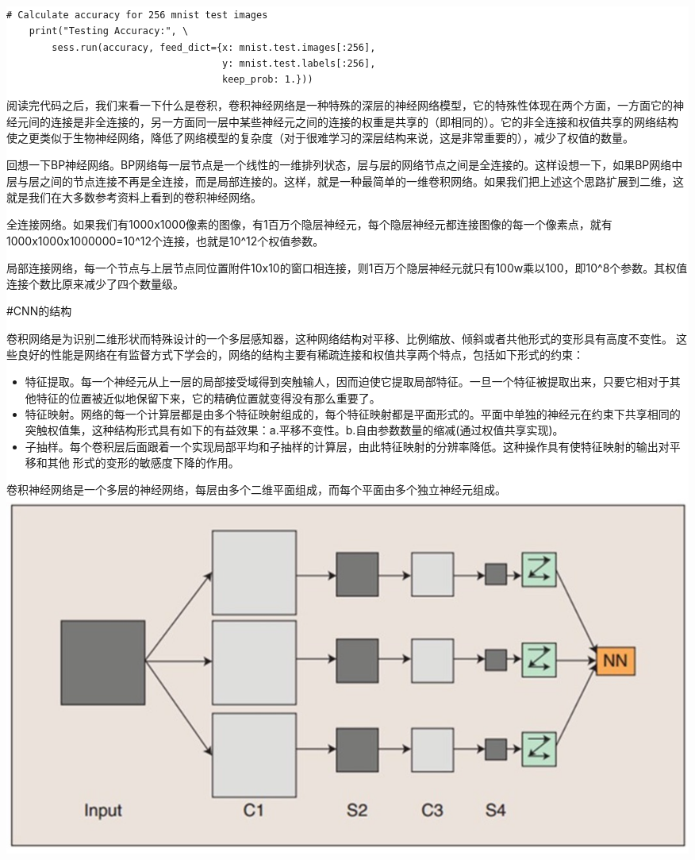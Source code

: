     # Calculate accuracy for 256 mnist test images
        print("Testing Accuracy:", \
            sess.run(accuracy, feed_dict={x: mnist.test.images[:256],
                                          y: mnist.test.labels[:256],
                                          keep_prob: 1.}))
                                          
<p>阅读完代码之后，我们来看一下什么是卷积，卷积神经网络是一种特殊的深层的神经网络模型，它的特殊性体现在两个方面，一方面它的神经元间的连接是非全连接的，另一方面同一层中某些神经元之间的连接的权重是共享的（即相同的）。它的非全连接和权值共享的网络结构使之更类似于生物神经网络，降低了网络模型的复杂度（对于很难学习的深层结构来说，这是非常重要的），减少了权值的数量。</p>

<p>回想一下BP神经网络。BP网络每一层节点是一个线性的一维排列状态，层与层的网络节点之间是全连接的。这样设想一下，如果BP网络中层与层之间的节点连接不再是全连接，而是局部连接的。这样，就是一种最简单的一维卷积网络。如果我们把上述这个思路扩展到二维，这就是我们在大多数参考资料上看到的卷积神经网络。</p>

<p>全连接网络。如果我们有1000x1000像素的图像，有1百万个隐层神经元，每个隐层神经元都连接图像的每一个像素点，就有1000x1000x1000000=10^12个连接，也就是10^12个权值参数。<p>

<p>局部连接网络，每一个节点与上层节点同位置附件10x10的窗口相连接，则1百万个隐层神经元就只有100w乘以100，即10^8个参数。其权值连接个数比原来减少了四个数量级。</p>

#CNN的结构

卷积网络是为识别二维形状而特殊设计的一个多层感知器，这种网络结构对平移、比例缩放、倾斜或者共他形式的变形具有高度不变性。 这些良好的性能是网络在有监督方式下学会的，网络的结构主要有稀疏连接和权值共享两个特点，包括如下形式的约束：
<ul>
<li> 特征提取。每一个神经元从上一层的局部接受域得到突触输人，因而迫使它提取局部特征。一旦一个特征被提取出来，只要它相对于其他特征的位置被近似地保留下来，它的精确位置就变得没有那么重要了。
</li>
<li>特征映射。网络的每一个计算层都是由多个特征映射组成的，每个特征映射都是平面形式的。平面中单独的神经元在约束下共享相同的突触权值集，这种结构形式具有如下的有益效果：a.平移不变性。b.自由参数数量的缩减(通过权值共享实现)。
</li>
<li>子抽样。每个卷积层后面跟着一个实现局部平均和子抽样的计算层，由此特征映射的分辨率降低。这种操作具有使特征映射的输出对平移和其他 形式的变形的敏感度下降的作用。
</li>
</ul>
卷积神经网络是一个多层的神经网络，每层由多个二维平面组成，而每个平面由多个独立神经元组成。

<img src="/img/cnn1.png" />
